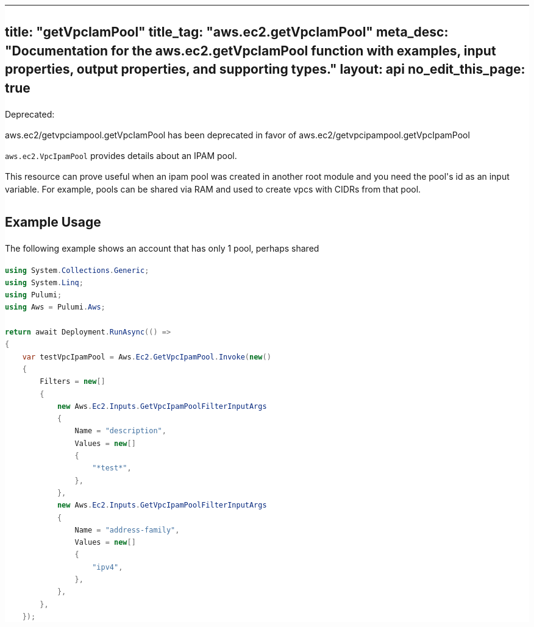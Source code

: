 
---
title: "getVpcIamPool"
title_tag: "aws.ec2.getVpcIamPool"
meta_desc: "Documentation for the aws.ec2.getVpcIamPool function with examples, input properties, output properties, and supporting types."
layout: api
no_edit_this_page: true
---





<p class="resource-deprecated">Deprecated:<p>aws.ec2/getvpciampool.getVpcIamPool has been deprecated in favor of aws.ec2/getvpcipampool.getVpcIpamPool</p>
</p>

`aws.ec2.VpcIpamPool` provides details about an IPAM pool.

This resource can prove useful when an ipam pool was created in another root
module and you need the pool's id as an input variable. For example, pools
can be shared via RAM and used to create vpcs with CIDRs from that pool.


<div><pulumi-examples>

## Example Usage

<div><pulumi-chooser type="language" options="typescript,python,go,csharp,java,yaml"></pulumi-chooser></div>


The following example shows an account that has only 1 pool, perhaps shared


<div>
<pulumi-choosable type="language" values="csharp">

```csharp
using System.Collections.Generic;
using System.Linq;
using Pulumi;
using Aws = Pulumi.Aws;

return await Deployment.RunAsync(() => 
{
    var testVpcIpamPool = Aws.Ec2.GetVpcIpamPool.Invoke(new()
    {
        Filters = new[]
        {
            new Aws.Ec2.Inputs.GetVpcIpamPoolFilterInputArgs
            {
                Name = "description",
                Values = new[]
                {
                    "*test*",
                },
            },
            new Aws.Ec2.Inputs.GetVpcIpamPoolFilterInputArgs
            {
                Name = "address-family",
                Values = new[]
                {
                    "ipv4",
                },
            },
        },
    });

```